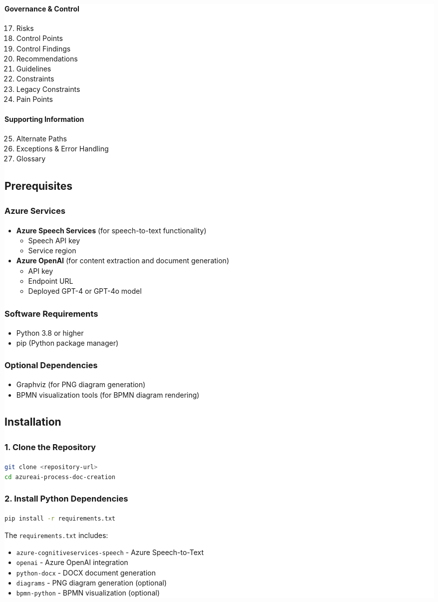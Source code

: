 #### Governance & Control
17. Risks
18. Control Points
19. Control Findings
20. Recommendations
21. Guidelines
22. Constraints
23. Legacy Constraints
24. Pain Points

#### Supporting Information
25. Alternate Paths
26. Exceptions & Error Handling
27. Glossary

## Prerequisites

### Azure Services
- **Azure Speech Services** (for speech-to-text functionality)
  - Speech API key
  - Service region
- **Azure OpenAI** (for content extraction and document generation)
  - API key
  - Endpoint URL
  - Deployed GPT-4 or GPT-4o model

### Software Requirements
- Python 3.8 or higher
- pip (Python package manager)

### Optional Dependencies
- Graphviz (for PNG diagram generation)
- BPMN visualization tools (for BPMN diagram rendering)

## Installation

### 1. Clone the Repository
```bash
git clone <repository-url>
cd azureai-process-doc-creation
```

### 2. Install Python Dependencies
```bash
pip install -r requirements.txt
```

The `requirements.txt` includes:
- `azure-cognitiveservices-speech` - Azure Speech-to-Text
- `openai` - Azure OpenAI integration
- `python-docx` - DOCX document generation
- `diagrams` - PNG diagram generation (optional)
- `bpmn-python` - BPMN visualization (optional)
